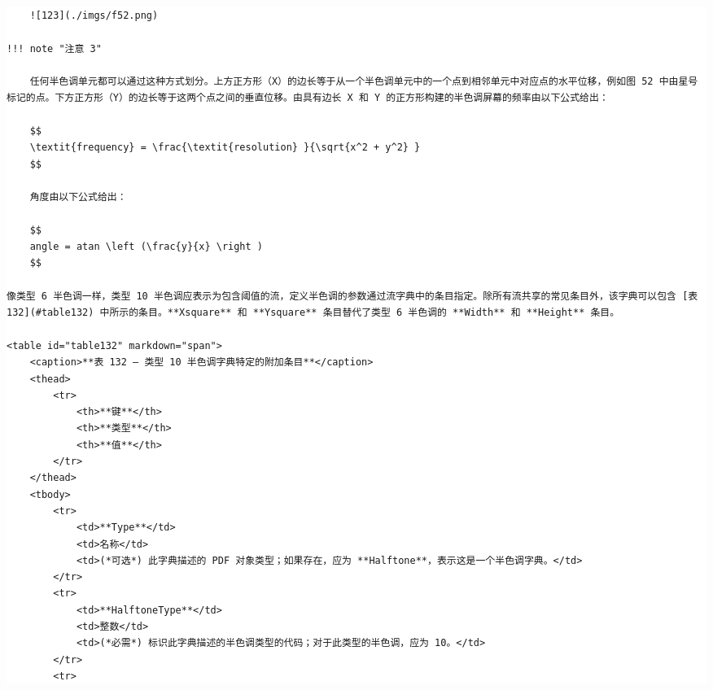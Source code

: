         ![123](./imgs/f52.png)

    !!! note "注意 3"

        任何半色调单元都可以通过这种方式划分。上方正方形（X）的边长等于从一个半色调单元中的一个点到相邻单元中对应点的水平位移，例如图 52 中由星号标记的点。下方正方形（Y）的边长等于这两个点之间的垂直位移。由具有边长 X 和 Y 的正方形构建的半色调屏幕的频率由以下公式给出：

        $$
        \textit{frequency} = \frac{\textit{resolution} }{\sqrt{x^2 + y^2} }  
        $$

        角度由以下公式给出：

        $$
        angle = atan \left (\frac{y}{x} \right )
        $$

    像类型 6 半色调一样，类型 10 半色调应表示为包含阈值的流，定义半色调的参数通过流字典中的条目指定。除所有流共享的常见条目外，该字典可以包含 [表 132](#table132) 中所示的条目。**Xsquare** 和 **Ysquare** 条目替代了类型 6 半色调的 **Width** 和 **Height** 条目。

    <table id="table132" markdown="span">
        <caption>**表 132 – 类型 10 半色调字典特定的附加条目**</caption>
        <thead>
            <tr>
                <th>**键**</th>
                <th>**类型**</th>
                <th>**值**</th>
            </tr>
        </thead>
        <tbody>
            <tr>
                <td>**Type**</td>
                <td>名称</td>
                <td>(*可选*) 此字典描述的 PDF 对象类型；如果存在，应为 **Halftone**，表示这是一个半色调字典。</td>
            </tr>
            <tr>
                <td>**HalftoneType**</td>
                <td>整数</td>
                <td>(*必需*) 标识此字典描述的半色调类型的代码；对于此类型的半色调，应为 10。</td>
            </tr>
            <tr>